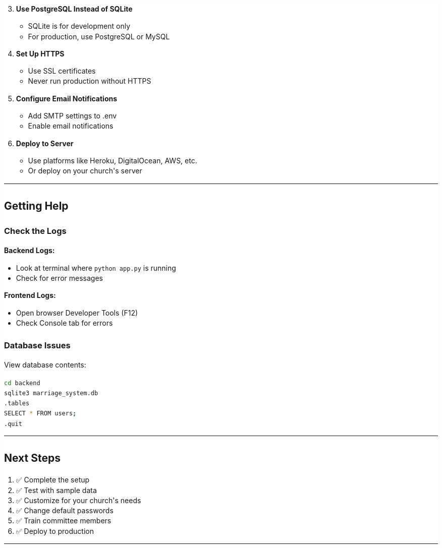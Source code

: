 3. **Use PostgreSQL Instead of SQLite**
   - SQLite is for development only
   - For production, use PostgreSQL or MySQL

4. **Set Up HTTPS**
   - Use SSL certificates
   - Never run production without HTTPS

5. **Configure Email Notifications**
   - Add SMTP settings to .env
   - Enable email notifications

6. **Deploy to Server**
   - Use platforms like Heroku, DigitalOcean, AWS, etc.
   - Or deploy on your church's server

---

## Getting Help

### Check the Logs

**Backend Logs:**
- Look at terminal where `python app.py` is running
- Check for error messages

**Frontend Logs:**
- Open browser Developer Tools (F12)
- Check Console tab for errors

### Database Issues

View database contents:
```bash
cd backend
sqlite3 marriage_system.db
.tables
SELECT * FROM users;
.quit
```

---

## Next Steps

1. ✅ Complete the setup
2. ✅ Test with sample data
3. ✅ Customize for your church's needs
4. ✅ Change default passwords
5. ✅ Train committee members
6. ✅ Deploy to production

---
